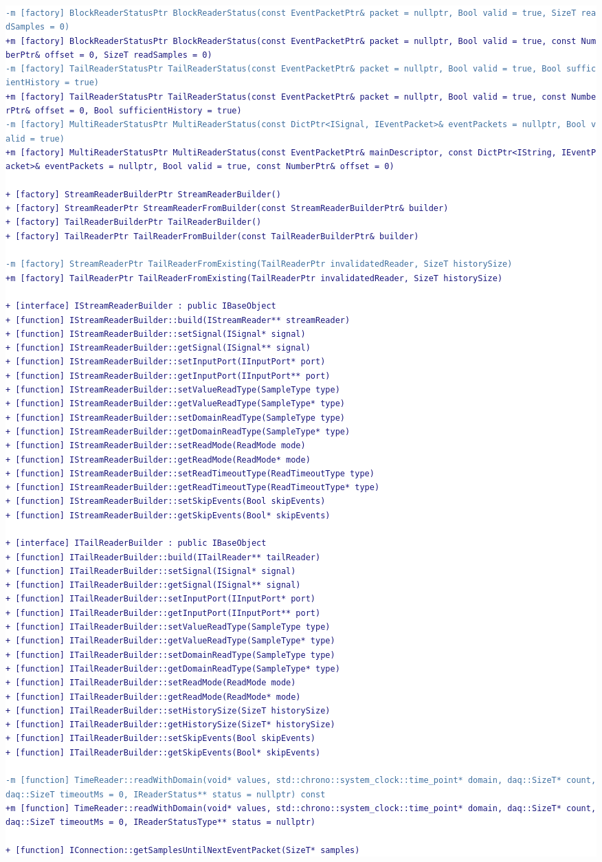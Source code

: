 ```diff
-m [factory] BlockReaderStatusPtr BlockReaderStatus(const EventPacketPtr& packet = nullptr, Bool valid = true, SizeT readSamples = 0)
+m [factory] BlockReaderStatusPtr BlockReaderStatus(const EventPacketPtr& packet = nullptr, Bool valid = true, const NumberPtr& offset = 0, SizeT readSamples = 0)
-m [factory] TailReaderStatusPtr TailReaderStatus(const EventPacketPtr& packet = nullptr, Bool valid = true, Bool sufficientHistory = true)
+m [factory] TailReaderStatusPtr TailReaderStatus(const EventPacketPtr& packet = nullptr, Bool valid = true, const NumberPtr& offset = 0, Bool sufficientHistory = true)
-m [factory] MultiReaderStatusPtr MultiReaderStatus(const DictPtr<ISignal, IEventPacket>& eventPackets = nullptr, Bool valid = true)
+m [factory] MultiReaderStatusPtr MultiReaderStatus(const EventPacketPtr& mainDescriptor, const DictPtr<IString, IEventPacket>& eventPackets = nullptr, Bool valid = true, const NumberPtr& offset = 0)

+ [factory] StreamReaderBuilderPtr StreamReaderBuilder()
+ [factory] StreamReaderPtr StreamReaderFromBuilder(const StreamReaderBuilderPtr& builder)
+ [factory] TailReaderBuilderPtr TailReaderBuilder()
+ [factory] TailReaderPtr TailReaderFromBuilder(const TailReaderBuilderPtr& builder)

-m [factory] StreamReaderPtr TailReaderFromExisting(TailReaderPtr invalidatedReader, SizeT historySize)
+m [factory] TailReaderPtr TailReaderFromExisting(TailReaderPtr invalidatedReader, SizeT historySize)

+ [interface] IStreamReaderBuilder : public IBaseObject
+ [function] IStreamReaderBuilder::build(IStreamReader** streamReader)
+ [function] IStreamReaderBuilder::setSignal(ISignal* signal)
+ [function] IStreamReaderBuilder::getSignal(ISignal** signal)
+ [function] IStreamReaderBuilder::setInputPort(IInputPort* port)
+ [function] IStreamReaderBuilder::getInputPort(IInputPort** port)
+ [function] IStreamReaderBuilder::setValueReadType(SampleType type)
+ [function] IStreamReaderBuilder::getValueReadType(SampleType* type)
+ [function] IStreamReaderBuilder::setDomainReadType(SampleType type)
+ [function] IStreamReaderBuilder::getDomainReadType(SampleType* type)
+ [function] IStreamReaderBuilder::setReadMode(ReadMode mode)
+ [function] IStreamReaderBuilder::getReadMode(ReadMode* mode)
+ [function] IStreamReaderBuilder::setReadTimeoutType(ReadTimeoutType type)
+ [function] IStreamReaderBuilder::getReadTimeoutType(ReadTimeoutType* type)
+ [function] IStreamReaderBuilder::setSkipEvents(Bool skipEvents)
+ [function] IStreamReaderBuilder::getSkipEvents(Bool* skipEvents)

+ [interface] ITailReaderBuilder : public IBaseObject
+ [function] ITailReaderBuilder::build(ITailReader** tailReader)
+ [function] ITailReaderBuilder::setSignal(ISignal* signal)
+ [function] ITailReaderBuilder::getSignal(ISignal** signal)
+ [function] ITailReaderBuilder::setInputPort(IInputPort* port)
+ [function] ITailReaderBuilder::getInputPort(IInputPort** port)
+ [function] ITailReaderBuilder::setValueReadType(SampleType type)
+ [function] ITailReaderBuilder::getValueReadType(SampleType* type)
+ [function] ITailReaderBuilder::setDomainReadType(SampleType type)
+ [function] ITailReaderBuilder::getDomainReadType(SampleType* type)
+ [function] ITailReaderBuilder::setReadMode(ReadMode mode)
+ [function] ITailReaderBuilder::getReadMode(ReadMode* mode)
+ [function] ITailReaderBuilder::setHistorySize(SizeT historySize)
+ [function] ITailReaderBuilder::getHistorySize(SizeT* historySize)
+ [function] ITailReaderBuilder::setSkipEvents(Bool skipEvents)
+ [function] ITailReaderBuilder::getSkipEvents(Bool* skipEvents)

-m [function] TimeReader::readWithDomain(void* values, std::chrono::system_clock::time_point* domain, daq::SizeT* count, daq::SizeT timeoutMs = 0, IReaderStatus** status = nullptr) const
+m [function] TimeReader::readWithDomain(void* values, std::chrono::system_clock::time_point* domain, daq::SizeT* count, daq::SizeT timeoutMs = 0, IReaderStatusType** status = nullptr)

+ [function] IConnection::getSamplesUntilNextEventPacket(SizeT* samples)
```